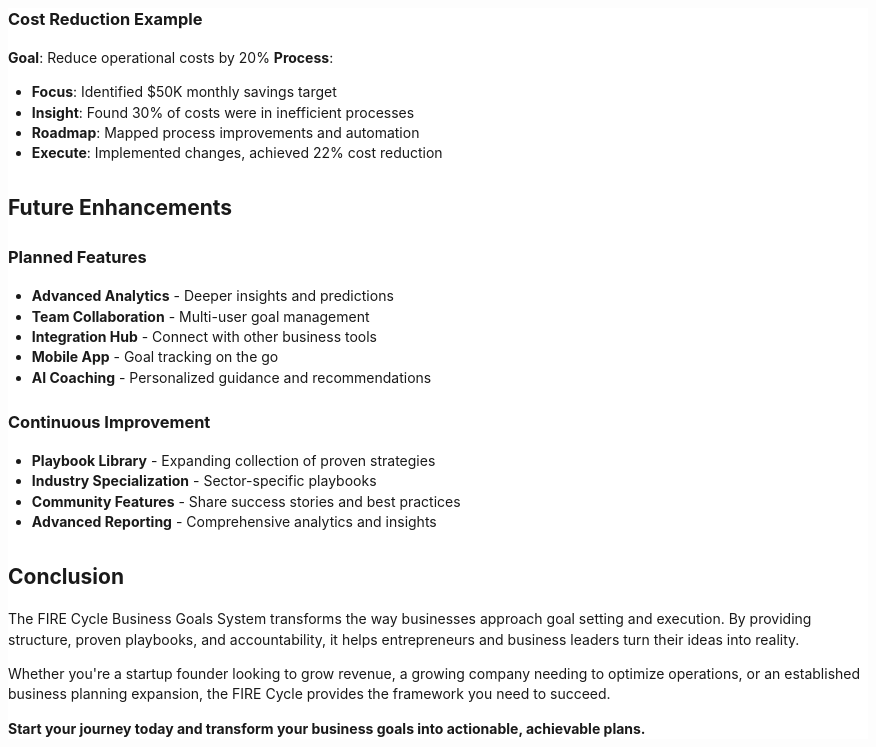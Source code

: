 ### Cost Reduction Example
**Goal**: Reduce operational costs by 20%
**Process**:
- **Focus**: Identified $50K monthly savings target
- **Insight**: Found 30% of costs were in inefficient processes
- **Roadmap**: Mapped process improvements and automation
- **Execute**: Implemented changes, achieved 22% cost reduction

## Future Enhancements

### Planned Features
- **Advanced Analytics** - Deeper insights and predictions
- **Team Collaboration** - Multi-user goal management
- **Integration Hub** - Connect with other business tools
- **Mobile App** - Goal tracking on the go
- **AI Coaching** - Personalized guidance and recommendations

### Continuous Improvement
- **Playbook Library** - Expanding collection of proven strategies
- **Industry Specialization** - Sector-specific playbooks
- **Community Features** - Share success stories and best practices
- **Advanced Reporting** - Comprehensive analytics and insights

## Conclusion

The FIRE Cycle Business Goals System transforms the way businesses approach goal setting and execution. By providing structure, proven playbooks, and accountability, it helps entrepreneurs and business leaders turn their ideas into reality.

Whether you're a startup founder looking to grow revenue, a growing company needing to optimize operations, or an established business planning expansion, the FIRE Cycle provides the framework you need to succeed.

**Start your journey today and transform your business goals into actionable, achievable plans.**
